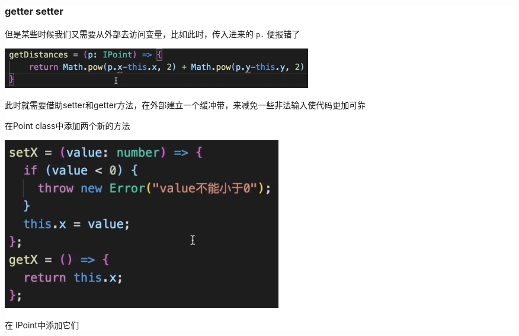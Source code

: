 ### getter setter

但是某些时候我们又需要从外部去访问变量，比如此时，传入进来的  `p.`  便报错了

<img src="../../public/img/image-20220207162950645.png" alt="image-20220207162950645" style="zoom:50%;" />

此时就需要借助setter和getter方法，在外部建立一个缓冲带，来减免一些非法输入使代码更加可靠

在Point class中添加两个新的方法

<img src="../../public/img/image-20220207163422790.png" alt="image-20220207163422790" style="zoom:50%;" />

在 IPoint中添加它们
